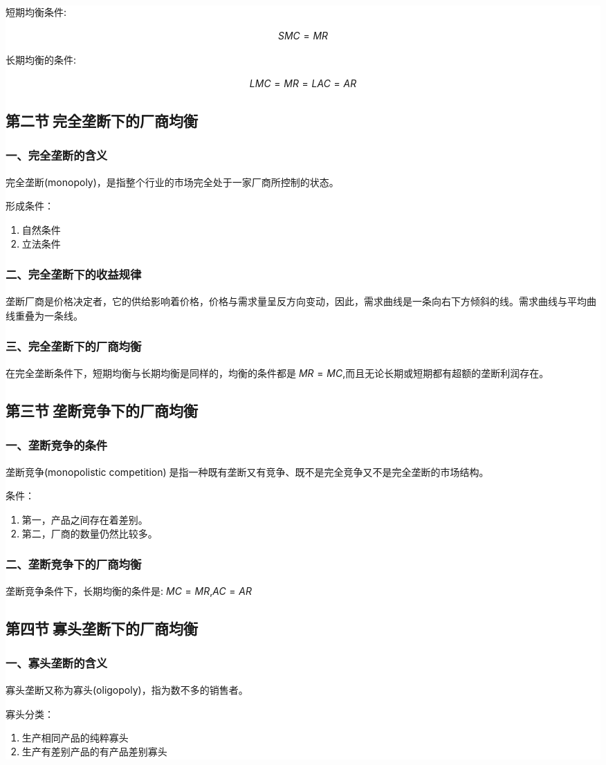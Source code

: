 短期均衡条件:

$$
SMC = MR
$$

长期均衡的条件:

$$
LMC = MR = LAC = AR
$$


## 第二节 完全垄断下的厂商均衡

### 一、完全垄断的含义

完全垄断(monopoly)，是指整个行业的市场完全处于一家厂商所控制的状态。

形成条件：
1. 自然条件
2. 立法条件

### 二、完全垄断下的收益规律

垄断厂商是价格决定者，它的供给影响着价格，价格与需求量呈反方向变动，因此，需求曲线是一条向右下方倾斜的线。需求曲线与平均曲线重叠为一条线。

### 三、完全垄断下的厂商均衡

在完全垄断条件下，短期均衡与长期均衡是同样的，均衡的条件都是 $MR = MC$,而且无论长期或短期都有超额的垄断利润存在。

## 第三节 垄断竞争下的厂商均衡

### 一、垄断竞争的条件

垄断竞争(monopolistic competition) 是指一种既有垄断又有竞争、既不是完全竞争又不是完全垄断的市场结构。

条件：
1. 第一，产品之间存在着差别。
2. 第二，厂商的数量仍然比较多。

### 二、垄断竞争下的厂商均衡

垄断竞争条件下，长期均衡的条件是: $MC = MR$,$AC = AR$

## 第四节 寡头垄断下的厂商均衡

### 一、寡头垄断的含义

寡头垄断又称为寡头(oligopoly)，指为数不多的销售者。

寡头分类：
1.  生产相同产品的纯粹寡头
2. 生产有差别产品的有产品差别寡头
